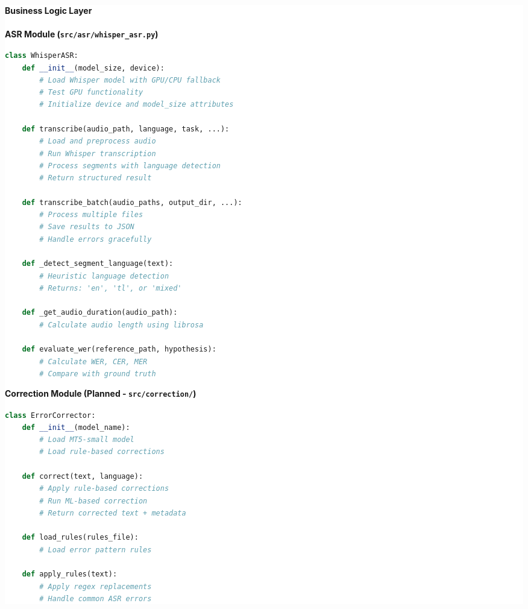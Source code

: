 #### Business Logic Layer

**ASR Module (`src/asr/whisper_asr.py`)**
```python
class WhisperASR:
    def __init__(model_size, device):
        # Load Whisper model with GPU/CPU fallback
        # Test GPU functionality
        # Initialize device and model_size attributes

    def transcribe(audio_path, language, task, ...):
        # Load and preprocess audio
        # Run Whisper transcription
        # Process segments with language detection
        # Return structured result

    def transcribe_batch(audio_paths, output_dir, ...):
        # Process multiple files
        # Save results to JSON
        # Handle errors gracefully

    def _detect_segment_language(text):
        # Heuristic language detection
        # Returns: 'en', 'tl', or 'mixed'

    def _get_audio_duration(audio_path):
        # Calculate audio length using librosa

    def evaluate_wer(reference_path, hypothesis):
        # Calculate WER, CER, MER
        # Compare with ground truth
```

**Correction Module (Planned - `src/correction/`)**
```python
class ErrorCorrector:
    def __init__(model_name):
        # Load MT5-small model
        # Load rule-based corrections

    def correct(text, language):
        # Apply rule-based corrections
        # Run ML-based correction
        # Return corrected text + metadata

    def load_rules(rules_file):
        # Load error pattern rules

    def apply_rules(text):
        # Apply regex replacements
        # Handle common ASR errors
```

